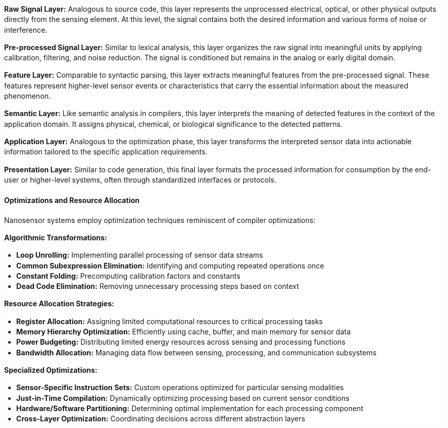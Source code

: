 **Raw Signal Layer:**
Analogous to source code, this layer represents the unprocessed electrical, optical, or other physical outputs directly from the sensing element. At this level, the signal contains both the desired information and various forms of noise or interference.

**Pre-processed Signal Layer:**
Similar to lexical analysis, this layer organizes the raw signal into meaningful units by applying calibration, filtering, and noise reduction. The signal is conditioned but remains in the analog or early digital domain.

**Feature Layer:**
Comparable to syntactic parsing, this layer extracts meaningful features from the pre-processed signal. These features represent higher-level sensor events or characteristics that carry the essential information about the measured phenomenon.

**Semantic Layer:**
Like semantic analysis in compilers, this layer interprets the meaning of detected features in the context of the application domain. It assigns physical, chemical, or biological significance to the detected patterns.

**Application Layer:**
Analogous to the optimization phase, this layer transforms the interpreted sensor data into actionable information tailored to the specific application requirements.

**Presentation Layer:**
Similar to code generation, this final layer formats the processed information for consumption by the end-user or higher-level systems, often through standardized interfaces or protocols.

#### Optimizations and Resource Allocation

Nanosensor systems employ optimization techniques reminiscent of compiler optimizations:

**Algorithmic Transformations:**
- **Loop Unrolling:** Implementing parallel processing of sensor data streams
- **Common Subexpression Elimination:** Identifying and computing repeated operations once
- **Constant Folding:** Precomputing calibration factors and constants
- **Dead Code Elimination:** Removing unnecessary processing steps based on context

**Resource Allocation Strategies:**
- **Register Allocation:** Assigning limited computational resources to critical processing tasks
- **Memory Hierarchy Optimization:** Efficiently using cache, buffer, and main memory for sensor data
- **Power Budgeting:** Distributing limited energy resources across sensing and processing functions
- **Bandwidth Allocation:** Managing data flow between sensing, processing, and communication subsystems

**Specialized Optimizations:**
- **Sensor-Specific Instruction Sets:** Custom operations optimized for particular sensing modalities
- **Just-in-Time Compilation:** Dynamically optimizing processing based on current sensor conditions
- **Hardware/Software Partitioning:** Determining optimal implementation for each processing component
- **Cross-Layer Optimization:** Coordinating decisions across different abstraction layers
